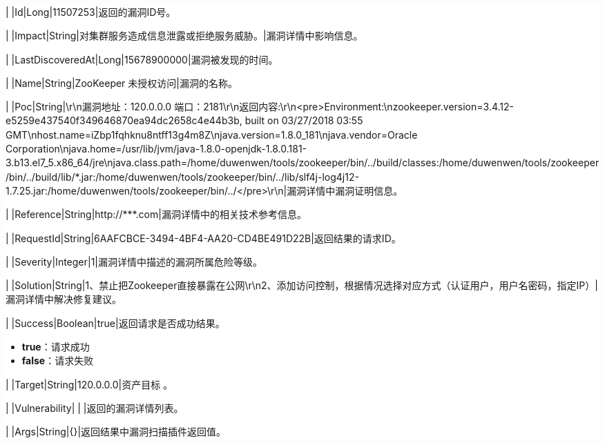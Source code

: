  |
|Id|Long|11507253|返回的漏洞ID号。

 |
|Impact|String|对集群服务造成信息泄露或拒绝服务威胁。|漏洞详情中影响信息。

 |
|LastDiscoveredAt|Long|15678900000|漏洞被发现的时间。

 |
|Name|String|ZooKeeper 未授权访问|漏洞的名称。

 |
|Poc|String|\\r\\n漏洞地址：120.0.0.0 端口：2181\\r\\n返回内容:\\r\\n<pre\>Environment:\\nzookeeper.version=3.4.12-e5259e437540f349646870ea94dc2658c4e44b3b, built on 03/27/2018 03:55 GMT\\nhost.name=iZbp1fqhknu8ntff13g4m8Z\\njava.version=1.8.0\_181\\njava.vendor=Oracle Corporation\\njava.home=/usr/lib/jvm/java-1.8.0-openjdk-1.8.0.181-3.b13.el7\_5.x86\_64/jre\\njava.class.path=/home/duwenwen/tools/zookeeper/bin/../build/classes:/home/duwenwen/tools/zookeeper/bin/../build/lib/\*.jar:/home/duwenwen/tools/zookeeper/bin/../lib/slf4j-log4j12-1.7.25.jar:/home/duwenwen/tools/zookeeper/bin/../</pre\>\\r\\n|漏洞详情中漏洞证明信息。

 |
|Reference|String|http://\*\*\*.com|漏洞详情中的相关技术参考信息。

 |
|RequestId|String|6AAFCBCE-3494-4BF4-AA20-CD4BE491D22B|返回结果的请求ID。

 |
|Severity|Integer|1|漏洞详情中描述的漏洞所属危险等级。

 |
|Solution|String|1、禁止把Zookeeper直接暴露在公网\\r\\n2、添加访问控制，根据情况选择对应方式（认证用户，用户名密码，指定IP）|漏洞详情中解决修复建议。

 |
|Success|Boolean|true|返回请求是否成功结果。

 -   **true**：请求成功
-   **false**：请求失败

 |
|Target|String|120.0.0.0|资产⽬标 。

 |
|Vulnerability| | |返回的漏洞详情列表。

 |
|Args|String|\{\}|返回结果中漏洞扫描插件返回值。
